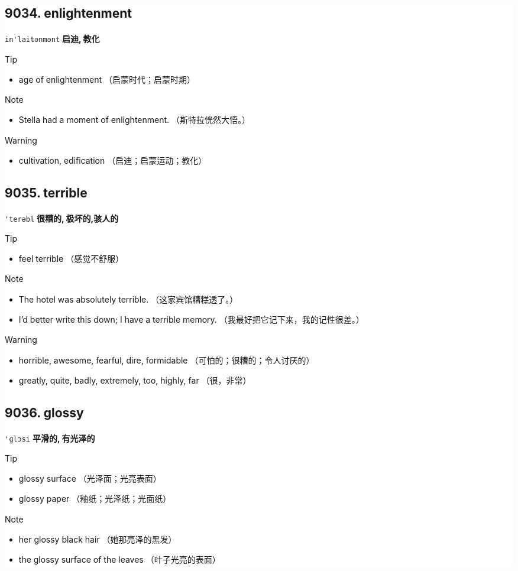 ## 9034. enlightenment

`in'laitənmənt`  **启迪, 教化**

> [!TIP]
>
> - age of enlightenment （启蒙时代；启蒙时期）
>

> [!NOTE]
>
> - Stella had a moment of enlightenment. （斯特拉恍然大悟。）
>

> [!WARNING]
>
> - cultivation, edification （启迪；启蒙运动；教化）
>

## 9035. terrible

`'terəbl`  **很糟的, 极坏的,骇人的**

> [!TIP]
>
> - feel terrible （感觉不舒服）
>

> [!NOTE]
>
> - The hotel was absolutely terrible. （这家宾馆糟糕透了。）
>
> - I’d better write this down; I have a terrible memory. （我最好把它记下来，我的记性很差。）
>

> [!WARNING]
>
> - horrible, awesome, fearful, dire, formidable （可怕的；很糟的；令人讨厌的）
>
> - greatly, quite, badly, extremely, too, highly, far （很，非常）
>

## 9036. glossy

`'ɡlɔsi`  **平滑的, 有光泽的**

> [!TIP]
>
> - glossy surface （光泽面；光亮表面）
>
> - glossy paper （釉纸；光泽纸；光面纸）
>

> [!NOTE]
>
> - her glossy black hair （她那亮泽的黑发）
>
> - the glossy surface of the leaves （叶子光亮的表面）
>
